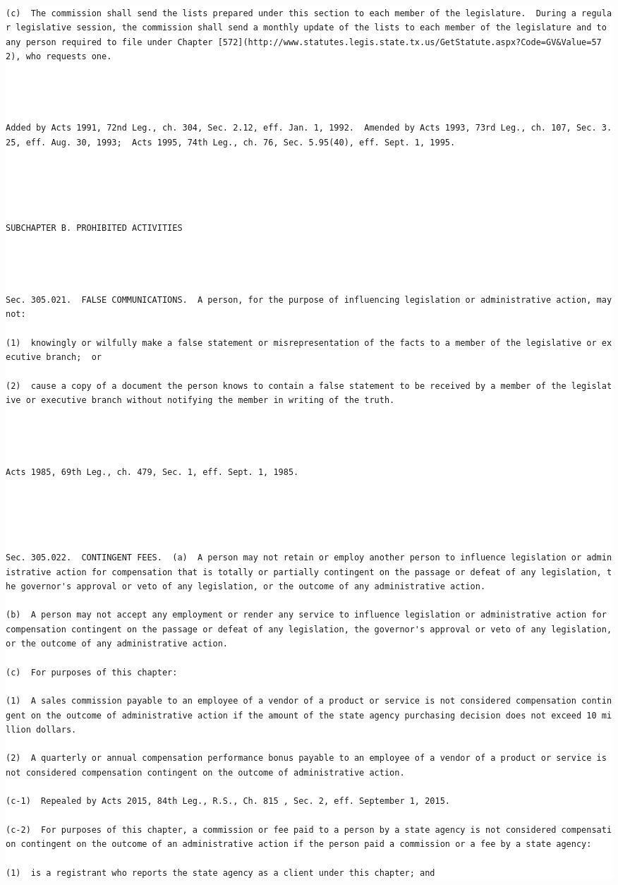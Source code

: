     (c)  The commission shall send the lists prepared under this section to each member of the legislature.  During a regular legislative session, the commission shall send a monthly update of the lists to each member of the legislature and to any person required to file under Chapter [572](http://www.statutes.legis.state.tx.us/GetStatute.aspx?Code=GV&Value=572), who requests one.
    
    
    
    
    Added by Acts 1991, 72nd Leg., ch. 304, Sec. 2.12, eff. Jan. 1, 1992.  Amended by Acts 1993, 73rd Leg., ch. 107, Sec. 3.25, eff. Aug. 30, 1993;  Acts 1995, 74th Leg., ch. 76, Sec. 5.95(40), eff. Sept. 1, 1995.
    
    
    
    
    
    SUBCHAPTER B. PROHIBITED ACTIVITIES
    
      
    
    
    Sec. 305.021.  FALSE COMMUNICATIONS.  A person, for the purpose of influencing legislation or administrative action, may not:
    
    (1)  knowingly or wilfully make a false statement or misrepresentation of the facts to a member of the legislative or executive branch;  or
    
    (2)  cause a copy of a document the person knows to contain a false statement to be received by a member of the legislative or executive branch without notifying the member in writing of the truth.
    
    
    
    
    Acts 1985, 69th Leg., ch. 479, Sec. 1, eff. Sept. 1, 1985.
    
    
    
    
    
    Sec. 305.022.  CONTINGENT FEES.  (a)  A person may not retain or employ another person to influence legislation or administrative action for compensation that is totally or partially contingent on the passage or defeat of any legislation, the governor's approval or veto of any legislation, or the outcome of any administrative action.
    
    (b)  A person may not accept any employment or render any service to influence legislation or administrative action for compensation contingent on the passage or defeat of any legislation, the governor's approval or veto of any legislation, or the outcome of any administrative action.
    
    (c)  For purposes of this chapter:
    
    (1)  A sales commission payable to an employee of a vendor of a product or service is not considered compensation contingent on the outcome of administrative action if the amount of the state agency purchasing decision does not exceed 10 million dollars.
    
    (2)  A quarterly or annual compensation performance bonus payable to an employee of a vendor of a product or service is not considered compensation contingent on the outcome of administrative action.
    
    (c-1)  Repealed by Acts 2015, 84th Leg., R.S., Ch. 815 , Sec. 2, eff. September 1, 2015.
    
    (c-2)  For purposes of this chapter, a commission or fee paid to a person by a state agency is not considered compensation contingent on the outcome of an administrative action if the person paid a commission or a fee by a state agency:
    
    (1)  is a registrant who reports the state agency as a client under this chapter; and
    
